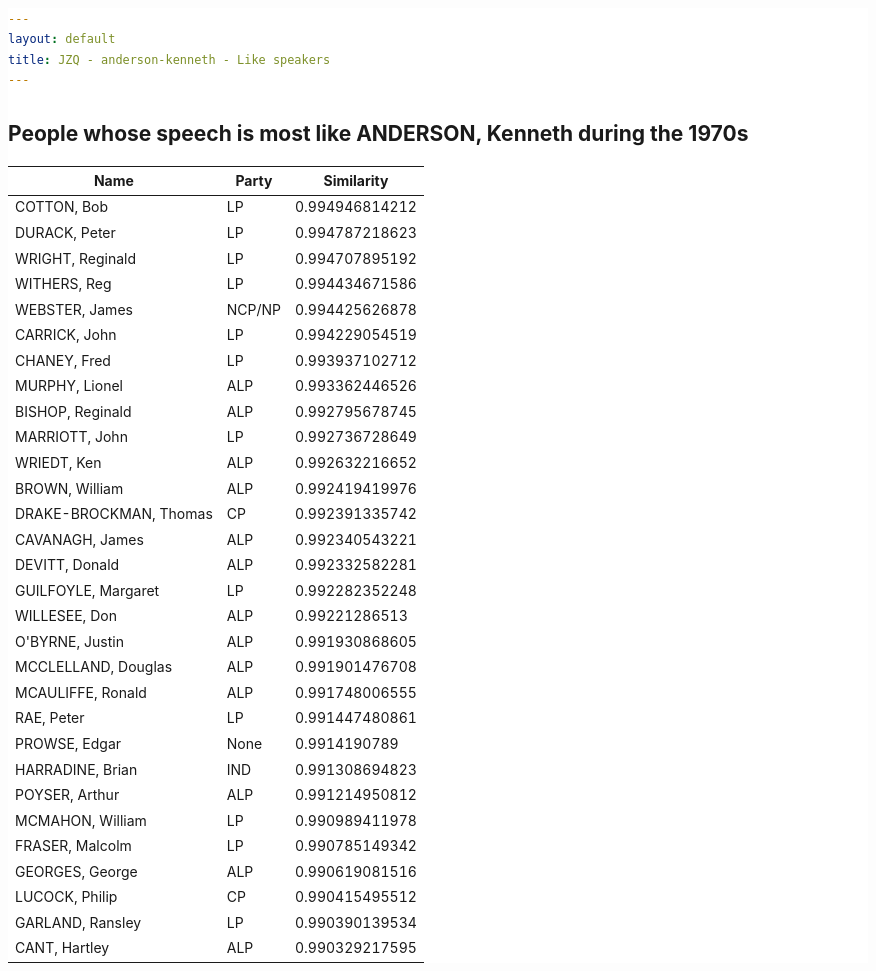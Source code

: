 ```yaml
---
layout: default
title: JZQ - anderson-kenneth - Like speakers
---
```

## People whose speech is most like ANDERSON, Kenneth during the 1970s

| Name | Party | Similarity|
|--------------|----------------|----------------|
|COTTON, Bob|LP|0.994946814212|
|DURACK, Peter|LP|0.994787218623|
|WRIGHT, Reginald|LP|0.994707895192|
|WITHERS, Reg|LP|0.994434671586|
|WEBSTER, James|NCP/NP|0.994425626878|
|CARRICK, John|LP|0.994229054519|
|CHANEY, Fred|LP|0.993937102712|
|MURPHY, Lionel|ALP|0.993362446526|
|BISHOP, Reginald|ALP|0.992795678745|
|MARRIOTT, John|LP|0.992736728649|
|WRIEDT, Ken|ALP|0.992632216652|
|BROWN, William|ALP|0.992419419976|
|DRAKE-BROCKMAN, Thomas|CP|0.992391335742|
|CAVANAGH, James|ALP|0.992340543221|
|DEVITT, Donald|ALP|0.992332582281|
|GUILFOYLE, Margaret|LP|0.992282352248|
|WILLESEE, Don|ALP|0.99221286513|
|O'BYRNE, Justin|ALP|0.991930868605|
|MCCLELLAND, Douglas|ALP|0.991901476708|
|MCAULIFFE, Ronald|ALP|0.991748006555|
|RAE, Peter|LP|0.991447480861|
|PROWSE, Edgar|None|0.9914190789|
|HARRADINE, Brian|IND|0.991308694823|
|POYSER, Arthur|ALP|0.991214950812|
|MCMAHON, William|LP|0.990989411978|
|FRASER, Malcolm|LP|0.990785149342|
|GEORGES, George|ALP|0.990619081516|
|LUCOCK, Philip|CP|0.990415495512|
|GARLAND, Ransley|LP|0.990390139534|
|CANT, Hartley|ALP|0.990329217595|